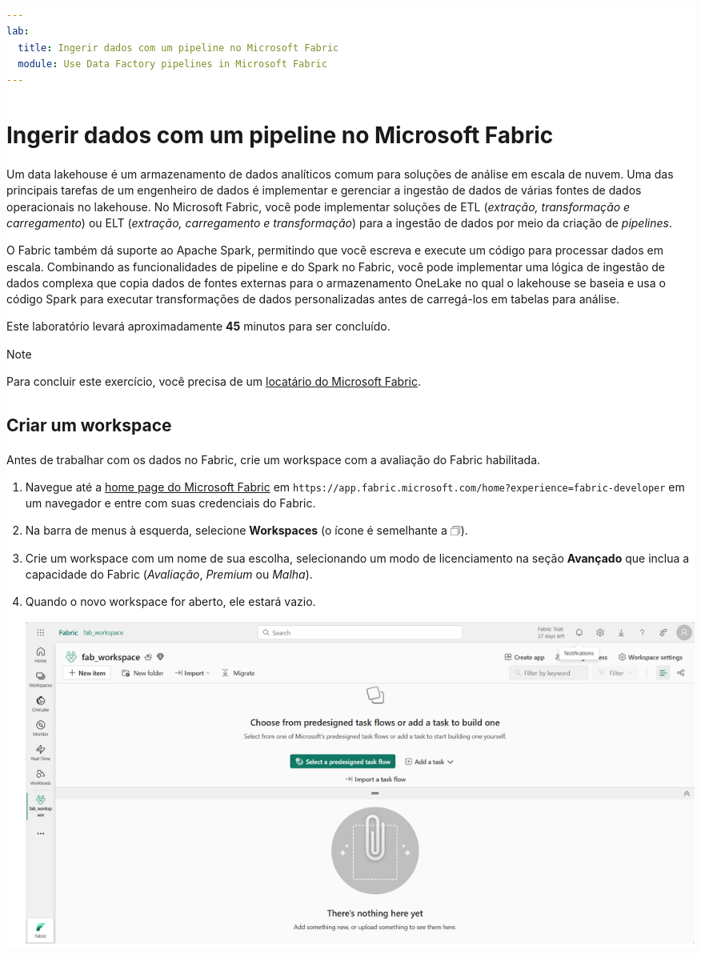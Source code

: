 ```yaml
---
lab:
  title: Ingerir dados com um pipeline no Microsoft Fabric
  module: Use Data Factory pipelines in Microsoft Fabric
---
```


# Ingerir dados com um pipeline no Microsoft Fabric

Um data lakehouse é um armazenamento de dados analíticos comum para soluções de análise em escala de nuvem. Uma das principais tarefas de um engenheiro de dados é implementar e gerenciar a ingestão de dados de várias fontes de dados operacionais no lakehouse. No Microsoft Fabric, você pode implementar soluções de ETL (*extração, transformação e carregamento*) ou ELT (*extração, carregamento e transformação*) para a ingestão de dados por meio da criação de *pipelines*.

O Fabric também dá suporte ao Apache Spark, permitindo que você escreva e execute um código para processar dados em escala. Combinando as funcionalidades de pipeline e do Spark no Fabric, você pode implementar uma lógica de ingestão de dados complexa que copia dados de fontes externas para o armazenamento OneLake no qual o lakehouse se baseia e usa o código Spark para executar transformações de dados personalizadas antes de carregá-los em tabelas para análise.

Este laboratório levará aproximadamente **45** minutos para ser concluído.

> [!Note] 
> Para concluir este exercício, você precisa de um [locatário do Microsoft Fabric](https://learn.microsoft.com/fabric/get-started/fabric-trial).

## Criar um workspace

Antes de trabalhar com os dados no Fabric, crie um workspace com a avaliação do Fabric habilitada.

1. Navegue até a [home page do Microsoft Fabric](https://app.fabric.microsoft.com/home?experience=fabric-developer) em `https://app.fabric.microsoft.com/home?experience=fabric-developer` em um navegador e entre com suas credenciais do Fabric.
1. Na barra de menus à esquerda, selecione **Workspaces** (o ícone é semelhante a &#128455;).
1. Crie um workspace com um nome de sua escolha, selecionando um modo de licenciamento na seção **Avançado** que inclua a capacidade do Fabric (*Avaliação*, *Premium* ou *Malha*).
1. Quando o novo workspace for aberto, ele estará vazio.

    ![Captura de tela de um espaço de trabalho vazio no Fabric.](./Images/new-workspace.png)
